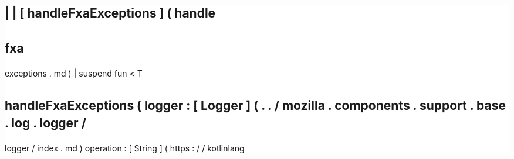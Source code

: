 |
|
[
handleFxaExceptions
]
(
handle
-
fxa
-
exceptions
.
md
)
|
suspend
fun
<
T
>
handleFxaExceptions
(
logger
:
[
Logger
]
(
.
.
/
mozilla
.
components
.
support
.
base
.
log
.
logger
/
-
logger
/
index
.
md
)
operation
:
[
String
]
(
https
:
/
/
kotlinlang